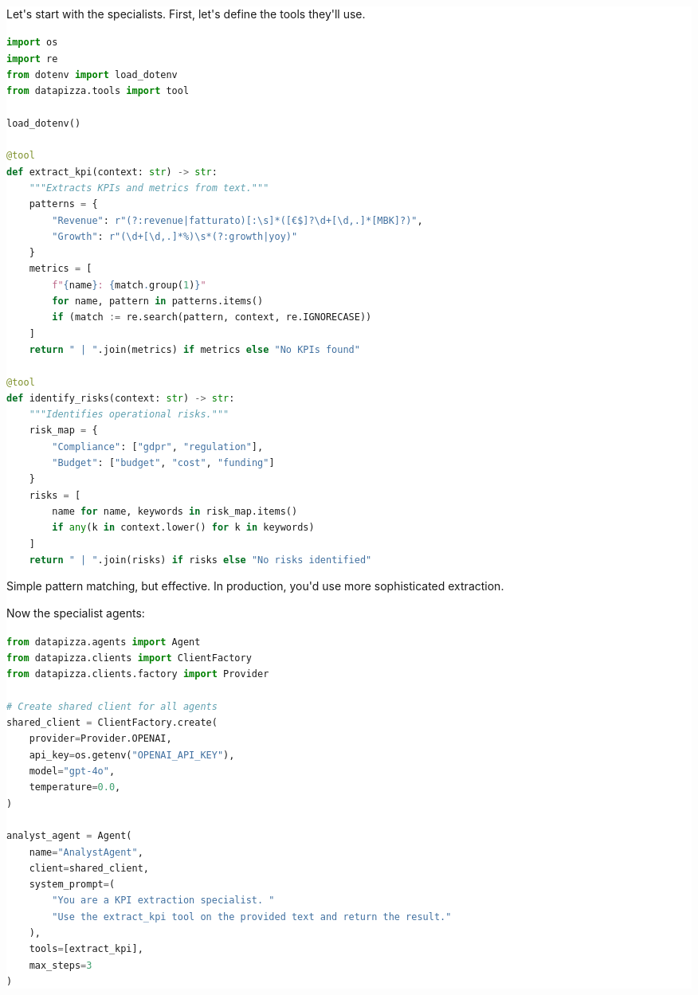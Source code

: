Let's start with the specialists. First, let's define the tools they'll use.

```python
import os
import re
from dotenv import load_dotenv
from datapizza.tools import tool

load_dotenv()

@tool
def extract_kpi(context: str) -> str:
    """Extracts KPIs and metrics from text."""
    patterns = {
        "Revenue": r"(?:revenue|fatturato)[:\s]*([€$]?\d+[\d,.]*[MBK]?)",
        "Growth": r"(\d+[\d,.]*%)\s*(?:growth|yoy)"
    }
    metrics = [
        f"{name}: {match.group(1)}"
        for name, pattern in patterns.items()
        if (match := re.search(pattern, context, re.IGNORECASE))
    ]
    return " | ".join(metrics) if metrics else "No KPIs found"

@tool
def identify_risks(context: str) -> str:
    """Identifies operational risks."""
    risk_map = {
        "Compliance": ["gdpr", "regulation"],
        "Budget": ["budget", "cost", "funding"]
    }
    risks = [
        name for name, keywords in risk_map.items()
        if any(k in context.lower() for k in keywords)
    ]
    return " | ".join(risks) if risks else "No risks identified"
```
Simple pattern matching, but effective. In production, you'd use more sophisticated extraction.

Now the specialist agents:

```python
from datapizza.agents import Agent
from datapizza.clients import ClientFactory
from datapizza.clients.factory import Provider

# Create shared client for all agents
shared_client = ClientFactory.create(
    provider=Provider.OPENAI,
    api_key=os.getenv("OPENAI_API_KEY"),
    model="gpt-4o",
    temperature=0.0,
)

analyst_agent = Agent(
    name="AnalystAgent",
    client=shared_client,
    system_prompt=(
        "You are a KPI extraction specialist. "
        "Use the extract_kpi tool on the provided text and return the result."
    ),
    tools=[extract_kpi],
    max_steps=3
)

```